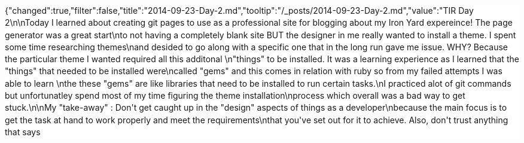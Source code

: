 {"changed":true,"filter":false,"title":"2014-09-23-Day-2.md","tooltip":"/_posts/2014-09-23-Day-2.md","value":"TIR Day 2\n\nToday I learned about creating git pages to use as a professional site for blogging about my Iron Yard expereince! The page generator was a great start\nto not having a completely blank site BUT the designer in me really wanted to install a theme. I spent some time researching themes\nand desided to go along with a specific one that in the long run gave me issue. WHY? Because the particular theme I wanted required all this additonal \n\"things\" to be installed. It was a learning experience as I learned that the \"things\" that needed to be installed were\ncalled \"gems\" and this comes in relation with ruby so from my failed attempts I was able to learn \nthe these \"gems\" are like libraries that need to be installed to run certain tasks.\nI practiced alot of git commands but unfortunatley spend most of my time figuring the theme installation\nprocess which overall was a bad way to get stuck.\n\nMy \"take-away\" : Don't get caught up in the \"design\" aspects of things as a developer\nbecause the main focus is to get the task at hand to work properly and meet the requirements\nthat you've set out for it to achieve. Also, don't trust anything that says